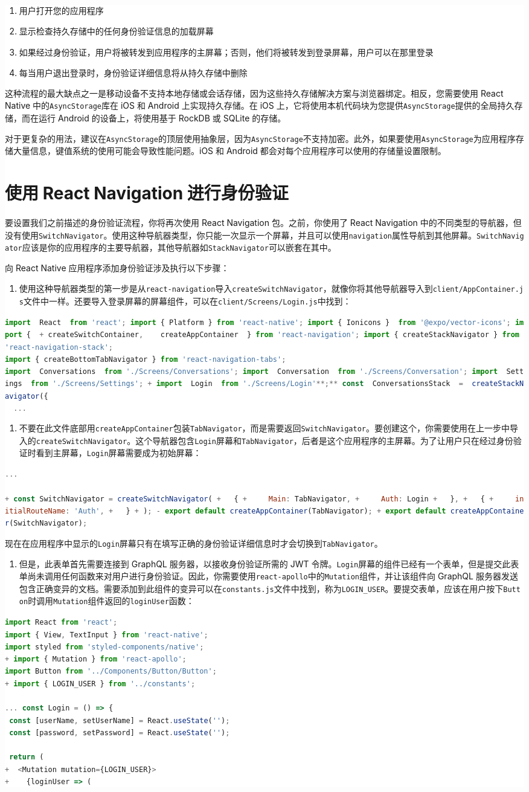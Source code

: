 1.  用户打开您的应用程序

1.  显示检查持久存储中的任何身份验证信息的加载屏幕

1.  如果经过身份验证，用户将被转发到应用程序的主屏幕；否则，他们将被转发到登录屏幕，用户可以在那里登录

1.  每当用户退出登录时，身份验证详细信息将从持久存储中删除

这种流程的最大缺点之一是移动设备不支持本地存储或会话存储，因为这些持久存储解决方案与浏览器绑定。相反，您需要使用 React Native 中的`AsyncStorage`库在 iOS 和 Android 上实现持久存储。在 iOS 上，它将使用本机代码块为您提供`AsyncStorage`提供的全局持久存储，而在运行 Android 的设备上，将使用基于 RockDB 或 SQLite 的存储。

对于更复杂的用法，建议在`AsyncStorage`的顶层使用抽象层，因为`AsyncStorage`不支持加密。此外，如果要使用`AsyncStorage`为应用程序存储大量信息，键值系统的使用可能会导致性能问题。iOS 和 Android 都会对每个应用程序可以使用的存储量设置限制。

# 使用 React Navigation 进行身份验证

要设置我们之前描述的身份验证流程，你将再次使用 React Navigation 包。之前，你使用了 React Navigation 中的不同类型的导航器，但没有使用`SwitchNavigator`。使用这种导航器类型，你只能一次显示一个屏幕，并且可以使用`navigation`属性导航到其他屏幕。`SwitchNavigator`应该是你的应用程序的主要导航器，其他导航器如`StackNavigator`可以嵌套在其中。

向 React Native 应用程序添加身份验证涉及执行以下步骤：

1.  使用这种导航器类型的第一步是从`react-navigation`导入`createSwitchNavigator`，就像你将其他导航器导入到`client/AppContainer.js`文件中一样。还要导入登录屏幕的屏幕组件，可以在`client/Screens/Login.js`中找到：

```jsx
import  React  from 'react'; import { Platform } from 'react-native'; import { Ionicons }  from '@expo/vector-icons'; import {  + createSwitchContainer,    createAppContainer  } from 'react-navigation'; import { createStackNavigator } from 'react-navigation-stack';
import { createBottomTabNavigator } from 'react-navigation-tabs';
import  Conversations  from './Screens/Conversations'; import  Conversation  from './Screens/Conversation'; import  Settings  from './Screens/Settings'; + import  Login  from './Screens/Login'**;** const  ConversationsStack  =  createStackNavigator({
  ... 
```

1.  不要在此文件底部用`createAppContainer`包装`TabNavigator`，而是需要返回`SwitchNavigator`。要创建这个，你需要使用在上一步中导入的`createSwitchNavigator`。这个导航器包含`Login`屏幕和`TabNavigator`，后者是这个应用程序的主屏幕。为了让用户只在经过身份验证时看到主屏幕，`Login`屏幕需要成为初始屏幕：

```jsx
...

+ const SwitchNavigator = createSwitchNavigator( +   { +     Main: TabNavigator, +     Auth: Login +   }, +   { +     initialRouteName: 'Auth', +   } + ); - export default createAppContainer(TabNavigator); + export default createAppContainer(SwitchNavigator);
```

现在在应用程序中显示的`Login`屏幕只有在填写正确的身份验证详细信息时才会切换到`TabNavigator`。

1.  但是，此表单首先需要连接到 GraphQL 服务器，以接收身份验证所需的 JWT 令牌。`Login`屏幕的组件已经有一个表单，但是提交此表单尚未调用任何函数来对用户进行身份验证。因此，你需要使用`react-apollo`中的`Mutation`组件，并让该组件向 GraphQL 服务器发送包含正确变异的文档。需要添加到此组件的变异可以在`constants.js`文件中找到，称为`LOGIN_USER`。要提交表单，应该在用户按下`Button`时调用`Mutation`组件返回的`loginUser`函数：

```jsx
import React from 'react';
import { View, TextInput } from 'react-native';
import styled from 'styled-components/native';
+ import { Mutation } from 'react-apollo';
import Button from '../Components/Button/Button';
+ import { LOGIN_USER } from '../constants';

... const Login = () => {
 const [userName, setUserName] = React.useState('');
 const [password, setPassword] = React.useState('');

 return (
+  <Mutation mutation={LOGIN_USER}>
+    {loginUser => (
```